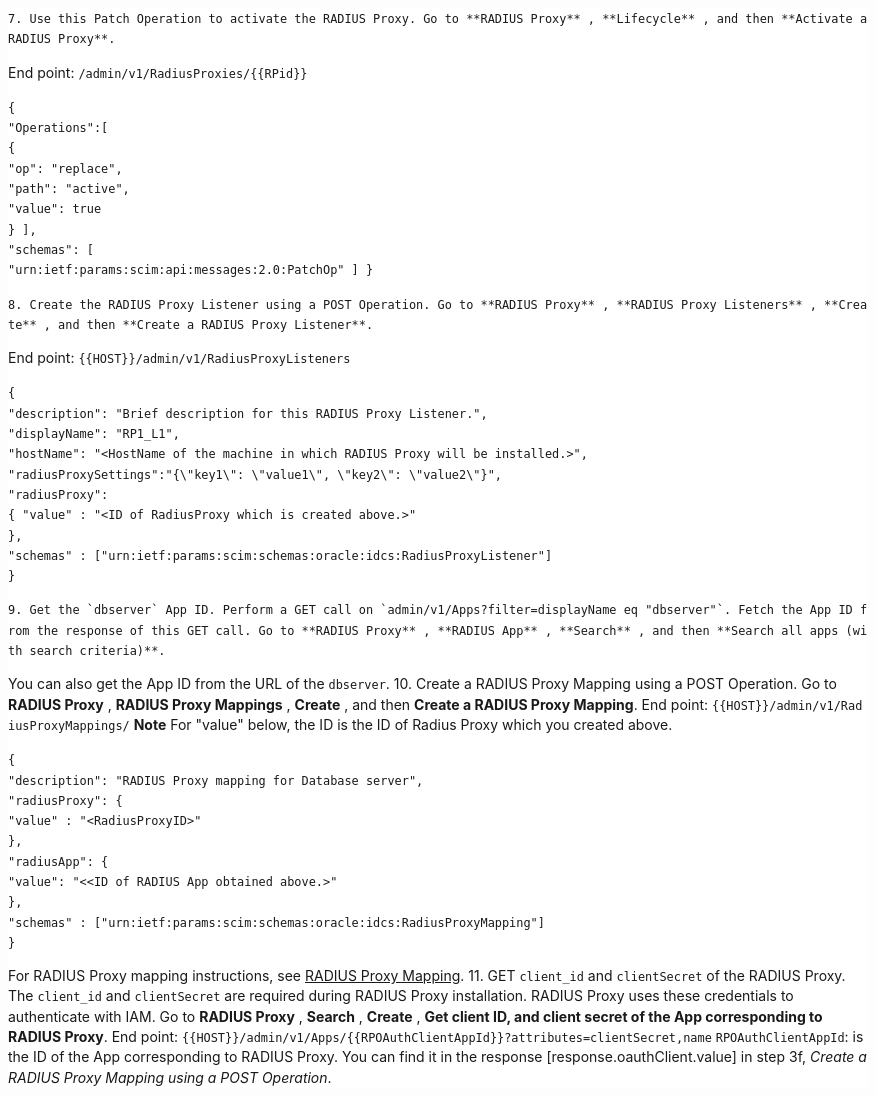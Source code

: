     7. Use this Patch Operation to activate the RADIUS Proxy. Go to **RADIUS Proxy** , **Lifecycle** , and then **Activate a RADIUS Proxy**.
End point: `/admin/v1/RadiusProxies/{{RPid}}`
```
{ 
"Operations":[ 
{ 
"op": "replace",
"path": "active", 
"value": true 
} ],
"schemas": [
"urn:ietf:params:scim:api:messages:2.0:PatchOp" ] }
```

    8. Create the RADIUS Proxy Listener using a POST Operation. Go to **RADIUS Proxy** , **RADIUS Proxy Listeners** , **Create** , and then **Create a RADIUS Proxy Listener**.
End point: `{{HOST}}/admin/v1/RadiusProxyListeners`
```
{ 
"description": "Brief description for this RADIUS Proxy Listener.",
"displayName": "RP1_L1", 
"hostName": "<HostName of the machine in which RADIUS Proxy will be installed.>", 
"radiusProxySettings":"{\"key1\": \"value1\", \"key2\": \"value2\"}", 
"radiusProxy":
{ "value" : "<ID of RadiusProxy which is created above.>" 
}, 
"schemas" : ["urn:ietf:params:scim:schemas:oracle:idcs:RadiusProxyListener"]
}
```

    9. Get the `dbserver` App ID. Perform a GET call on `admin/v1/Apps?filter=displayName eq "dbserver"`. Fetch the App ID from the response of this GET call. Go to **RADIUS Proxy** , **RADIUS App** , **Search** , and then **Search all apps (with search criteria)**. 
You can also get the App ID from the URL of the `dbserver`.
    10. Create a RADIUS Proxy Mapping using a POST Operation. Go to **RADIUS Proxy** , **RADIUS Proxy Mappings** , **Create** , and then **Create a RADIUS Proxy Mapping**.
End point: `{{HOST}}/admin/v1/RadiusProxyMappings/`
**Note** For "value" below, the ID is the ID of Radius Proxy which you created above. 
```
{
"description": "RADIUS Proxy mapping for Database server",
"radiusProxy": {
"value" : "<RadiusProxyID>"
},
"radiusApp": {
"value": "<<ID of RADIUS App obtained above.>"
},
"schemas" : ["urn:ietf:params:scim:schemas:oracle:idcs:RadiusProxyMapping"]
}

```

For RADIUS Proxy mapping instructions, see [RADIUS Proxy Mapping](https://docs.oracle.com/en-us/iaas/Content/Identity/radiusproxy/overview.htm#radius-proxy-mapping "RADIUS Proxy and RADIUS Proxy Listener has a 1-1 mapping, for example for each RADIUS Proxy there is one RADIUS Proxy Listener. Multiple Oracle DB RADIUS clients can be mapped to one RADIUS Proxy, that is, a RADIUS Proxy has a 1-n mapping with Oracle DB RADIUS clients.").
    11. GET `client_id` and `clientSecret` of the RADIUS Proxy. The `client_id` and `clientSecret` are required during RADIUS Proxy installation. RADIUS Proxy uses these credentials to authenticate with IAM. Go to **RADIUS Proxy** , **Search** , **Create** , **Get client ID, and client secret of the App corresponding to RADIUS Proxy**.
End point: `{{HOST}}/admin/v1/Apps/{{RPOAuthClientAppId}}?attributes=clientSecret,name`
`RPOAuthClientAppId`: is the ID of the App corresponding to RADIUS Proxy. You can find it in the response [response.oauthClient.value] in step 3f, _Create a RADIUS Proxy Mapping using a POST Operation_.